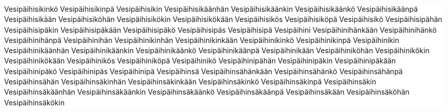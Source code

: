 Vesipäihisikinkö
Vesipäihisikinpä
Vesipäihisikin
Vesipäihisikäänhän
Vesipäihisikäänkin
Vesipäihisikäänkö
Vesipäihisikäänpä
Vesipäihisikään
Vesipäihisiköhän
Vesipäihisikökin
Vesipäihisikökään
Vesipäihisikös
Vesipäihisiköpä
Vesipäihisikö
Vesipäihisipähän
Vesipäihisipäkin
Vesipäihisipäkään
Vesipäihisipäkö
Vesipäihisipäs
Vesipäihisipä
Vesipäihini
Vesipäihinihänkään
Vesipäihinihänkö
Vesipäihinihänpä
Vesipäihinihän
Vesipäihinikinhän
Vesipäihinikinkään
Vesipäihinikinkö
Vesipäihinikinpä
Vesipäihinikin
Vesipäihinikäänhän
Vesipäihinikäänkin
Vesipäihinikäänkö
Vesipäihinikäänpä
Vesipäihinikään
Vesipäihiniköhän
Vesipäihinikökin
Vesipäihinikökään
Vesipäihinikös
Vesipäihiniköpä
Vesipäihinikö
Vesipäihinipähän
Vesipäihinipäkin
Vesipäihinipäkään
Vesipäihinipäkö
Vesipäihinipäs
Vesipäihinipä
Vesipäihinsä
Vesipäihinsähänkään
Vesipäihinsähänkö
Vesipäihinsähänpä
Vesipäihinsähän
Vesipäihinsäkinhän
Vesipäihinsäkinkään
Vesipäihinsäkinkö
Vesipäihinsäkinpä
Vesipäihinsäkin
Vesipäihinsäkäänhän
Vesipäihinsäkäänkin
Vesipäihinsäkäänkö
Vesipäihinsäkäänpä
Vesipäihinsäkään
Vesipäihinsäköhän
Vesipäihinsäkökin